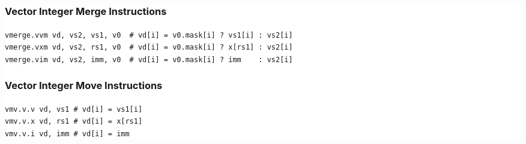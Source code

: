 ### Vector Integer Merge Instructions

```text
vmerge.vvm vd, vs2, vs1, v0  # vd[i] = v0.mask[i] ? vs1[i] : vs2[i]
vmerge.vxm vd, vs2, rs1, v0  # vd[i] = v0.mask[i] ? x[rs1] : vs2[i]
vmerge.vim vd, vs2, imm, v0  # vd[i] = v0.mask[i] ? imm    : vs2[i]
```

### Vector Integer Move Instructions

```text
vmv.v.v vd, vs1 # vd[i] = vs1[i]
vmv.v.x vd, rs1 # vd[i] = x[rs1]
vmv.v.i vd, imm # vd[i] = imm
```